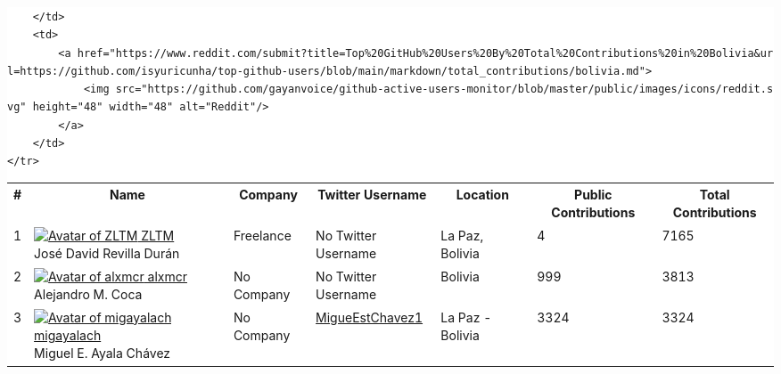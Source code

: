 		</td>
		<td>
			<a href="https://www.reddit.com/submit?title=Top%20GitHub%20Users%20By%20Total%20Contributions%20in%20Bolivia&url=https://github.com/isyuricunha/top-github-users/blob/main/markdown/total_contributions/bolivia.md">
				<img src="https://github.com/gayanvoice/github-active-users-monitor/blob/master/public/images/icons/reddit.svg" height="48" width="48" alt="Reddit"/>
			</a>
		</td>
	</tr>
</table>

<table>
	<tr>
		<th>#</th>
		<th>Name</th>
		<th>Company</th>
		<th>Twitter Username</th>
		<th>Location</th>
		<th>Public Contributions</th>
		<th>Total Contributions</th>
	</tr>
	<tr>
		<td>1</td>
		<td>
			<a href="https://github.com/ZLTM">
				<img src="https://avatars.githubusercontent.com/u/7957742?s=72&u=827867eba02caaaf6c7199eeeacace99d64012f1&v=4" width="24" alt="Avatar of ZLTM"> ZLTM
			</a><br/>
			José David Revilla Durán
		</td>
		<td>Freelance </td>
		<td>No Twitter Username</td>
		<td>La Paz, Bolivia</td>
		<td>4</td>
		<td>7165</td>
	</tr>
	<tr>
		<td>2</td>
		<td>
			<a href="https://github.com/alxmcr">
				<img src="https://avatars.githubusercontent.com/u/8689897?s=72&u=3ec584734626d0cf54e8aaef7591f76c271f6038&v=4" width="24" alt="Avatar of alxmcr"> alxmcr
			</a><br/>
			Alejandro M. Coca
		</td>
		<td>No Company</td>
		<td>No Twitter Username</td>
		<td>Bolivia</td>
		<td>999</td>
		<td>3813</td>
	</tr>
	<tr>
		<td>3</td>
		<td>
			<a href="https://github.com/migayalach">
				<img src="https://avatars.githubusercontent.com/u/89620485?s=72&u=2015e6c712eddeebaa82d1921e030ee442eb4560&v=4" width="24" alt="Avatar of migayalach"> migayalach
			</a><br/>
			Miguel E. Ayala Chávez
		</td>
		<td>No Company</td>
		<td><a href="https://twitter.com/MigueEstChavez1">MigueEstChavez1</a></td>
		<td>La Paz - Bolivia</td>
		<td>3324</td>
		<td>3324</td>